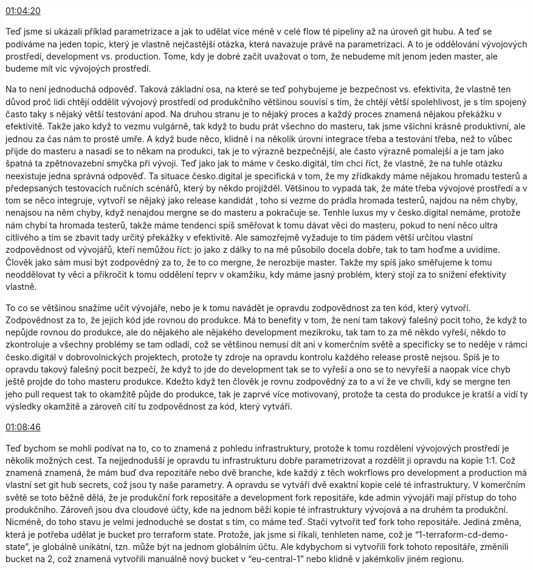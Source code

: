 [01:04:20](?start=3860)

Teď jsme si ukázali příklad parametrizace a jak to udělat více méně v celé flow té pipeliny až na úroveň git hubu. A teď se podíváme na jeden topic, který je vlastně nejčastější otázka, která navazuje právě na parametrizaci. A to je oddělování vývojových prostředí, development vs. production. Tome, kdy je dobré začít uvažovat o tom, že nebudeme mít jenom jeden master, ale budeme mít víc vývojoých prostředí.

Na to není jednoduchá odpověď. Taková základní osa, na které se teď pohybujeme je bezpečnost vs. efektivita, že vlastně ten důvod proč lidi chtějí oddělit vývojový prostředí od produkčního většinou souvisí s tím, že chtějí větší spolehlivost, je s tím spojený často taky s nějaký větší testování apod. Na druhou stranu je to nějaký proces a každý proces znamená nějakou překážku v efektivitě. Takže jako když to vezmu vulgárně, tak když to budu prát všechno do masteru, tak jsme všichni krásně produktivní, ale jednou za čas nám to prostě umře. A když bude něco, klidně i na několik úrovní integrace třeba a testování třeba, než to vůbec přijde do masteru a nasadí se to někam na produkci, tak je to výrazně bezpečnější, ale často výrazně pomalejší a je tam jako špatná ta zpětnovazební smyčka při vývoji. Teď jako jak to máme v česko.digitál, tím chci říct, že vlastně, že na tuhle otázku neexistuje jedna správná odpověď. Ta situace česko.digital je specifická v tom, že my zřídkakdy máme nějakou hromadu testerů a předepsaných testovacích ručních scénářů, který by někdo projížděl. Většinou to vypadá tak, že máte třeba vývojové prostředí a v tom se něco integruje, vytvoří se nějaký jako release kandidát , toho si vezme do prádla hromada testerů, najdou na něm chyby, nenajsou na něm chyby, když nenajdou mergne se do masteru a pokračuje se. Tenhle luxus my v česko.digital nemáme, protože nám chybí ta hromada testerů, takže máme tendenci spíš směřovat k tomu dávat věci do masteru, pokud to není něco ultra citlivého a tím se zbavit tady určitý překážky v efektivitě. Ale samozřejmě vyžaduje to tím pádem větší určitou vlastní zodpovědnost od vývojářů, kteří nemůžou říct: jo jako z dálky to na mě působilo docela dobře, tak to tam hoďme a uvidíme. Člověk jako sám musí být zodpovědný za to, že to co mergne, že nerozbije master. Takže my spíš jako směřujeme k tomu neoddělovat ty věci a přikročit k tomu oddělení teprv v okamžiku, kdy máme jasný problém, který stojí za to snížení efektivity vlastně.

To co se většinou snažíme učit vývojáře, nebo je k tomu navádět je opravdu zodpovědnost za ten kód, který vytvoří. Zodpovědnost za to, že jejich kód jde rovnou do produkce. Má to benefity v tom, že není tam takový falešný pocit toho, že když to nepůjde rovnou do produkce, ale do nějakého ale nějakého development mezikroku, tak tam to za mě někdo vyřeší, někdo to zkontroluje a všechny problémy se tam odladí, což se většinou nemusí dít ani v komerčním světě a specificky se to neděje v rámci česko.digitál v dobrovolnických projektech, protože ty zdroje na opravdu kontrolu každého release prostě nejsou. Spíš je to opravdu takový falešný pocit bezpečí, že když to jde do development tak se to vyřeší a ono se to nevyřeší a naopak více chyb ještě projde do toho masteru produkce. Kdežto když ten člověk je rovnu zodpovědný za to a ví že ve chvíli, kdy se mergne ten jeho pull request tak to okamžitě půjde do produkce, tak je zaprvé více motivovaný, protože ta cesta do produkce je kratší a vidí ty výsledky okamžitě a zároveň cítí tu zodpovědnost za kód, který vytváří.

[01:08:46](?start=4126)

Teď bychom se mohli podívat na to, co to znamená z pohledu infrastruktury, protože k tomu rozdělení vývojových prostředí je několik možných cest. Ta nejjednodušší je opravdu tu infrastrukturu dobře parametrizovat a rozdělit ji opravdu na kopie 1:1. Což znamená znamená, že mám buď dva repozitáře nebo dvě branche, kde každý z těch wokrflows pro development a production má vlastní set git hub secrets, což jsou ty naše parametry. A opravdu se vytváří dvě exaktní kopie celé té infrastruktury. V komerčním světě se toto běžně dělá, že je produkční fork repositáře a development fork repositáře, kde admin vývojáři mají přístup do toho produkčního. Zároveň jsou dva cloudové účty, kde na jednom běží kopie té infrastruktury vývojová a na druhém ta produkční. Nicméně, do toho stavu je velmi jednoduché se dostat s tím, co máme teď. Stačí vytvořit teď fork toho repositáře. Jediná změna, která je potřeba udělat je bucket pro terraform state. Protože, jak jsme si říkali, tenhleten name, což je “1-terraform-cd-demo-state”, je globálně unikátní, tzn. může být na jednom globálním účtu. Ale kdybychom si vytvořili fork tohoto repositáře, změnili bucket na 2, což znamená vytvořili manuálně nový bucket v “eu-central-1” nebo klidně v jakémkoliv jiném regionu.
